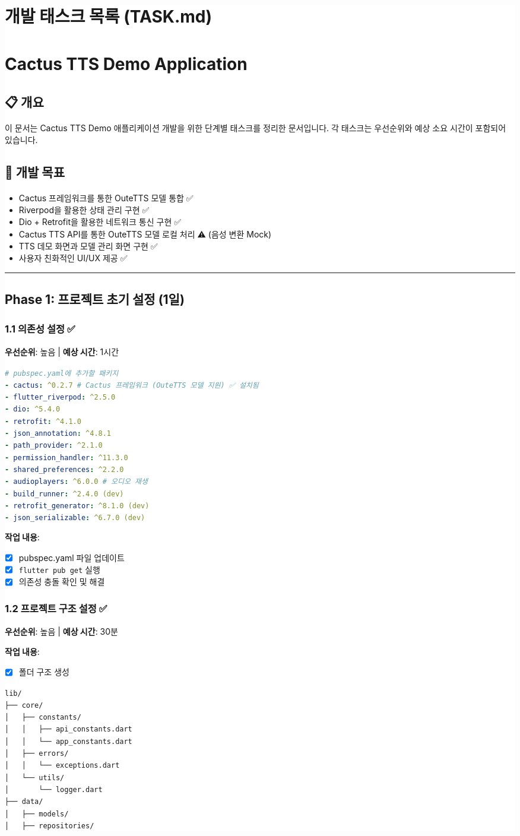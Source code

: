 # 개발 태스크 목록 (TASK.md)
# Cactus TTS Demo Application

## 📋 개요
이 문서는 Cactus TTS Demo 애플리케이션 개발을 위한 단계별 태스크를 정리한 문서입니다.
각 태스크는 우선순위와 예상 소요 시간이 포함되어 있습니다.

## 🎯 개발 목표
- Cactus 프레임워크를 통한 OuteTTS 모델 통합 ✅
- Riverpod을 활용한 상태 관리 구현 ✅
- Dio + Retrofit을 활용한 네트워크 통신 구현 ✅
- Cactus TTS API를 통한 OuteTTS 모델 로컬 처리 ⚠️ (음성 변환 Mock)
- TTS 데모 화면과 모델 관리 화면 구현 ✅
- 사용자 친화적인 UI/UX 제공 ✅

---

## Phase 1: 프로젝트 초기 설정 (1일)

### 1.1 의존성 설정 ✅
**우선순위**: 높음 | **예상 시간**: 1시간
```yaml
# pubspec.yaml에 추가할 패키지
- cactus: ^0.2.7 # Cactus 프레임워크 (OuteTTS 모델 지원) ✅ 설치됨
- flutter_riverpod: ^2.5.0
- dio: ^5.4.0
- retrofit: ^4.1.0
- json_annotation: ^4.8.1
- path_provider: ^2.1.0
- permission_handler: ^11.3.0
- shared_preferences: ^2.2.0
- audioplayers: ^6.0.0 # 오디오 재생
- build_runner: ^2.4.0 (dev)
- retrofit_generator: ^8.1.0 (dev)
- json_serializable: ^6.7.0 (dev)
```

**작업 내용**:
- [x] pubspec.yaml 파일 업데이트
- [x] `flutter pub get` 실행
- [x] 의존성 충돌 확인 및 해결

### 1.2 프로젝트 구조 설정 ✅
**우선순위**: 높음 | **예상 시간**: 30분

**작업 내용**:
- [x] 폴더 구조 생성
```
lib/
├── core/
│   ├── constants/
│   │   ├── api_constants.dart
│   │   └── app_constants.dart
│   ├── errors/
│   │   └── exceptions.dart
│   └── utils/
│       └── logger.dart
├── data/
│   ├── models/
│   ├── repositories/
```